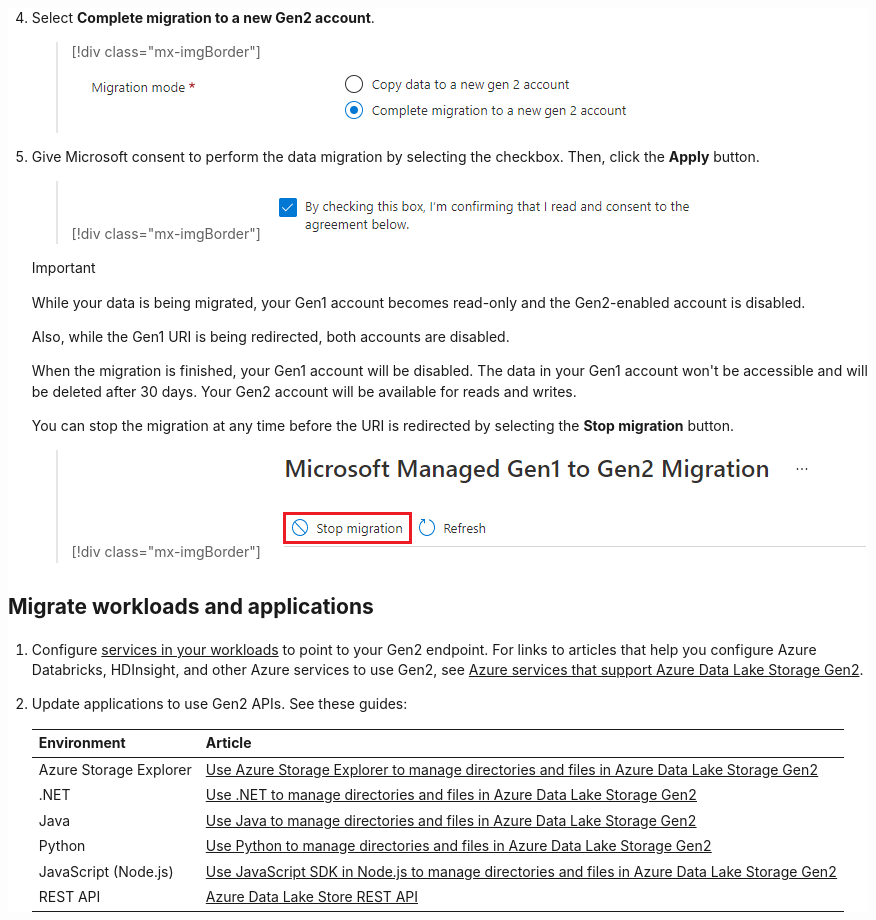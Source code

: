 4. Select **Complete migration to a new Gen2 account**.

   > [!div class="mx-imgBorder"]
   > ![Complete migration option](./media/data-lake-storage-migrate-gen1-to-gen2-azure-portal/migration-complete-option.png)

5. Give Microsoft consent to perform the data migration by selecting the checkbox. Then, click the **Apply** button.

   > [!div class="mx-imgBorder"]
   > ![Consent checkbox](./media/data-lake-storage-migrate-gen1-to-gen2-azure-portal/migration-consent.png)

   > [!IMPORTANT]
   > While your data is being migrated, your Gen1 account becomes read-only and the Gen2-enabled account is disabled.
   > 
   > Also, while the Gen1 URI is being redirected, both accounts are disabled.
   > 
   > When the migration is finished, your Gen1 account will be disabled. The data in your Gen1 account won't be accessible and will be deleted after 30 days. Your Gen2 account will be available for reads and writes.

   You can stop the migration at any time before the URI is redirected by selecting the **Stop migration** button.

   > [!div class="mx-imgBorder"]
   > ![Migration stop button](./media/data-lake-storage-migrate-gen1-to-gen2-azure-portal/migration-stop.png)

## Migrate workloads and applications

1. Configure [services in your workloads](./data-lake-storage-supported-azure-services.md) to point to your Gen2 endpoint. For links to articles that help you configure Azure Databricks, HDInsight, and other Azure services to use Gen2, see [Azure services that support Azure Data Lake Storage Gen2](data-lake-storage-supported-azure-services.md).

2. Update applications to use Gen2 APIs. See these guides:

   | Environment | Article |
   |--------|-----------|
   |Azure Storage Explorer |[Use Azure Storage Explorer to manage directories and files in Azure Data Lake Storage Gen2](data-lake-storage-explorer.md)|
   |.NET |[Use .NET to manage directories and files in Azure Data Lake Storage Gen2](data-lake-storage-directory-file-acl-dotnet.md)|
   |Java|[Use Java to manage directories and files in Azure Data Lake Storage Gen2](data-lake-storage-directory-file-acl-java.md)|
   |Python|[Use Python to manage directories and files in Azure Data Lake Storage Gen2](data-lake-storage-directory-file-acl-python.md)|
   |JavaScript (Node.js)|[Use JavaScript SDK in Node.js to manage directories and files in Azure Data Lake Storage Gen2](data-lake-storage-directory-file-acl-javascript.md)|
   |REST API |[Azure Data Lake Store REST API](/rest/api/storageservices/data-lake-storage-gen2)|
